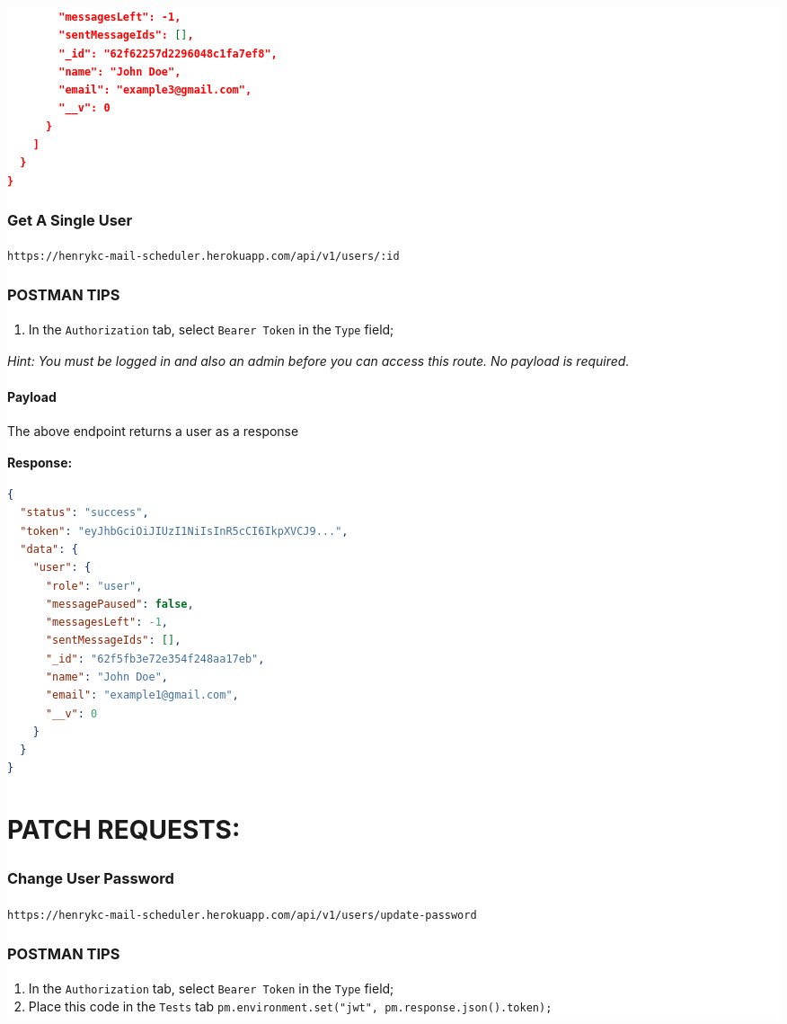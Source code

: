 ```json
        "messagesLeft": -1,
        "sentMessageIds": [],
        "_id": "62f62257d2296048c1fa7ef8",
        "name": "John Doe",
        "email": "example3@gmail.com",
        "__v": 0
      }
    ]
  }
}
```

### Get A Single User

`https://henrykc-mail-scheduler.herokuapp.com/api/v1/users/:id`
### POSTMAN TIPS
1. In the `Authorization` tab, select `Bearer Token` in the `Type` field;

_Hint: You must be logged in and also an admin before you can access this route. No payload is required._

#### Payload

The above endpoint returns a user as a response

**Response:**

```json
{
  "status": "success",
  "token": "eyJhbGciOiJIUzI1NiIsInR5cCI6IkpXVCJ9...",
  "data": {
    "user": {
      "role": "user",
      "messagePaused": false,
      "messagesLeft": -1,
      "sentMessageIds": [],
      "_id": "62f5fb3e72e354f248aa17eb",
      "name": "John Doe",
      "email": "example1@gmail.com",
      "__v": 0
    }
  }
}
```

# PATCH REQUESTS:

### Change User Password

`https://henrykc-mail-scheduler.herokuapp.com/api/v1/users/update-password`
### POSTMAN TIPS
1. In the `Authorization` tab, select `Bearer Token` in the `Type` field;
2. Place this code in the `Tests` tab `pm.environment.set("jwt", pm.response.json().token);`
